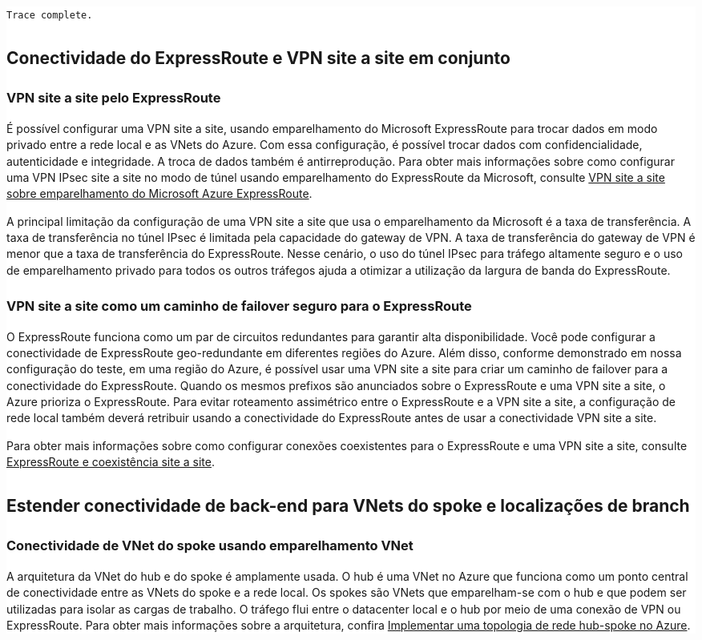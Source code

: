     Trace complete.


## <a name="expressroute-and-site-to-site-vpn-connectivity-in-tandem"></a>Conectividade do ExpressRoute e VPN site a site em conjunto

###  <a name="site-to-site-vpn-over-expressroute"></a>VPN site a site pelo ExpressRoute

É possível configurar uma VPN site a site, usando emparelhamento do Microsoft ExpressRoute para trocar dados em modo privado entre a rede local e as VNets do Azure. Com essa configuração, é possível trocar dados com confidencialidade, autenticidade e integridade. A troca de dados também é antirreprodução. Para obter mais informações sobre como configurar uma VPN IPsec site a site no modo de túnel usando emparelhamento do ExpressRoute da Microsoft, consulte [VPN site a site sobre emparelhamento do Microsoft Azure ExpressRoute][S2S-Over-ExR]. 

A principal limitação da configuração de uma VPN site a site que usa o emparelhamento da Microsoft é a taxa de transferência. A taxa de transferência no túnel IPsec é limitada pela capacidade do gateway de VPN. A taxa de transferência do gateway de VPN é menor que a taxa de transferência do ExpressRoute. Nesse cenário, o uso do túnel IPsec para tráfego altamente seguro e o uso de emparelhamento privado para todos os outros tráfegos ajuda a otimizar a utilização da largura de banda do ExpressRoute.

### <a name="site-to-site-vpn-as-a-secure-failover-path-for-expressroute"></a>VPN site a site como um caminho de failover seguro para o ExpressRoute

O ExpressRoute funciona como um par de circuitos redundantes para garantir alta disponibilidade. Você pode configurar a conectividade de ExpressRoute geo-redundante em diferentes regiões do Azure. Além disso, conforme demonstrado em nossa configuração do teste, em uma região do Azure, é possível usar uma VPN site a site para criar um caminho de failover para a conectividade do ExpressRoute. Quando os mesmos prefixos são anunciados sobre o ExpressRoute e uma VPN site a site, o Azure prioriza o ExpressRoute. Para evitar roteamento assimétrico entre o ExpressRoute e a VPN site a site, a configuração de rede local também deverá retribuir usando a conectividade do ExpressRoute antes de usar a conectividade VPN site a site.

Para obter mais informações sobre como configurar conexões coexistentes para o ExpressRoute e uma VPN site a site, consulte [ExpressRoute e coexistência site a site][ExR-S2S-CoEx].

## <a name="extend-back-end-connectivity-to-spoke-vnets-and-branch-locations"></a>Estender conectividade de back-end para VNets do spoke e localizações de branch

### <a name="spoke-vnet-connectivity-by-using-vnet-peering"></a>Conectividade de VNet do spoke usando emparelhamento VNet

A arquitetura da VNet do hub e do spoke é amplamente usada. O hub é uma VNet no Azure que funciona como um ponto central de conectividade entre as VNets do spoke e a rede local. Os spokes são VNets que emparelham-se com o hub e que podem ser utilizadas para isolar as cargas de trabalho. O tráfego flui entre o datacenter local e o hub por meio de uma conexão de VPN ou ExpressRoute. Para obter mais informações sobre a arquitetura, confira [Implementar uma topologia de rede hub-spoke no Azure][Hub-n-Spoke].


[1]: ./media/backend-interoperability/HubVM-SpkVM.jpg "Exibição do Observador de Rede de uma conectividade do VNet do hub para o VNet do spoke"
[2]: ./media/backend-interoperability/HubVM-BranchVM.jpg "Exibição do Observador de Rede de uma conectividade do VNet do hub para o VNet do branch"
[3]: ./media/backend-interoperability/HubVM-BranchVM-Grid.jpg "Exibição em grade do Observador de Rede de uma conectividade do VNet do hub para o VNet do branch"
[4]: ./media/backend-interoperability/Loc1-HubVM.jpg "Exibição do Monitor de Desempenho de Rede de conectividade da VM da localização 1 para a VNet do hub por meio do ExpressRoute 1"
[5]: ./media/backend-interoperability/Loc1-HubVM-S2S.jpg "Exibição do Monitor de Desempenho de Rede de conectividade da VM da localização 1 para a VNet do hub por meio da VPN site a site"
[Setup]: https://docs.microsoft.com/azure/networking/connectivty-interoperability-preface
[Configuration]: https://docs.microsoft.com/azure/networking/connectivty-interoperability-config
[ExpressRoute]: https://docs.microsoft.com/azure/expressroute/expressroute-introduction
[VPN]: https://docs.microsoft.com/azure/vpn-gateway/vpn-gateway-about-vpngateways
[VNet]: https://docs.microsoft.com/azure/virtual-network/tutorial-connect-virtual-networks-portal
[Configuration]: https://docs.microsoft.com/azure/networking/connectivty-interoperability-configuration
[Data-Analysis]: https://docs.microsoft.com/azure/networking/connectivty-interoperability-data-plane
[ExR-FAQ]: https://docs.microsoft.com/azure/expressroute/expressroute-faqs
[S2S-Over-ExR]: https://docs.microsoft.com/azure/expressroute/site-to-site-vpn-over-microsoft-peering
[ExR-S2S-CoEx]: https://docs.microsoft.com/azure/expressroute/expressroute-howto-coexist-resource-manager
[Hub-n-Spoke]: https://docs.microsoft.com/azure/architecture/reference-architectures/hybrid-networking/hub-spoke
[Deploy-NVA]: https://docs.microsoft.com/azure/architecture/reference-architectures/dmz/nva-ha
[VNet-Config]: https://docs.microsoft.com/azure/virtual-network/virtual-network-manage-peering